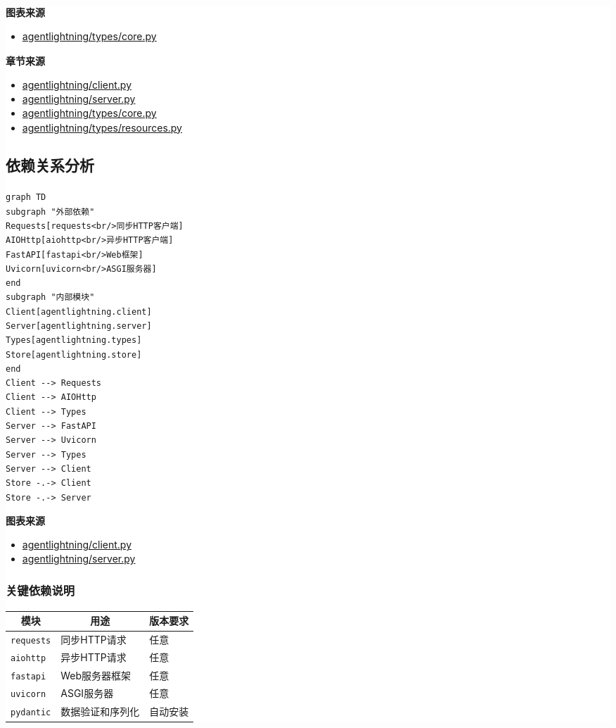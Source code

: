 **图表来源**
- [agentlightning/types/core.py](file://agentlightning/types/core.py#L50-L80)

**章节来源**
- [agentlightning/client.py](file://agentlightning/client.py#L25-L407)
- [agentlightning/server.py](file://agentlightning/server.py#L30-L394)
- [agentlightning/types/core.py](file://agentlightning/types/core.py#L50-L300)
- [agentlightning/types/resources.py](file://agentlightning/types/resources.py#L150-L199)

## 依赖关系分析

```mermaid
graph TD
subgraph "外部依赖"
Requests[requests<br/>同步HTTP客户端]
AIOHttp[aiohttp<br/>异步HTTP客户端]
FastAPI[fastapi<br/>Web框架]
Uvicorn[uvicorn<br/>ASGI服务器]
end
subgraph "内部模块"
Client[agentlightning.client]
Server[agentlightning.server]
Types[agentlightning.types]
Store[agentlightning.store]
end
Client --> Requests
Client --> AIOHttp
Client --> Types
Server --> FastAPI
Server --> Uvicorn
Server --> Types
Server --> Client
Store -.-> Client
Store -.-> Server
```

**图表来源**
- [agentlightning/client.py](file://agentlightning/client.py#L1-L20)
- [agentlightning/server.py](file://agentlightning/server.py#L1-L25)

### 关键依赖说明

| 模块 | 用途 | 版本要求 |
|------|------|----------|
| `requests` | 同步HTTP请求 | 任意 |
| `aiohttp` | 异步HTTP请求 | 任意 |
| `fastapi` | Web服务器框架 | 任意 |
| `uvicorn` | ASGI服务器 | 任意 |
| `pydantic` | 数据验证和序列化 | 自动安装 |
